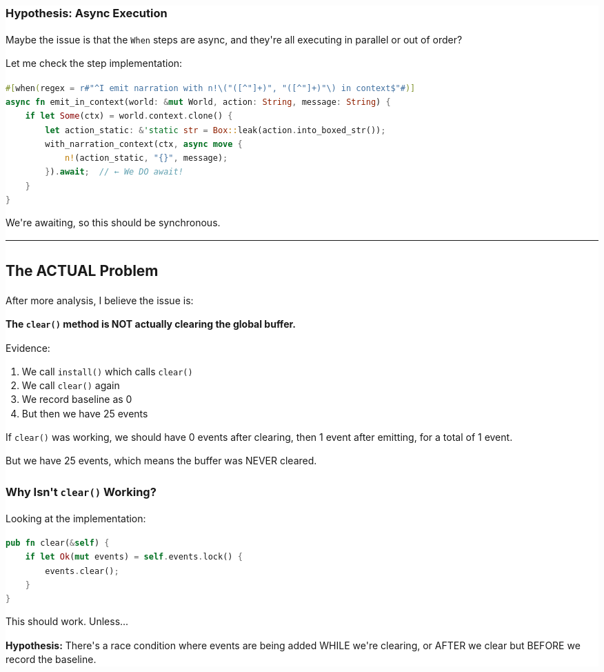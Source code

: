 ### Hypothesis: Async Execution

Maybe the issue is that the `When` steps are async, and they're all executing in parallel or out of order?

Let me check the step implementation:

```rust
#[when(regex = r#"^I emit narration with n!\("([^"]+)", "([^"]+)"\) in context$"#)]
async fn emit_in_context(world: &mut World, action: String, message: String) {
    if let Some(ctx) = world.context.clone() {
        let action_static: &'static str = Box::leak(action.into_boxed_str());
        with_narration_context(ctx, async move {
            n!(action_static, "{}", message);
        }).await;  // ← We DO await!
    }
}
```

We're awaiting, so this should be synchronous.

---

## The ACTUAL Problem

After more analysis, I believe the issue is:

**The `clear()` method is NOT actually clearing the global buffer.**

Evidence:
1. We call `install()` which calls `clear()`
2. We call `clear()` again
3. We record baseline as 0
4. But then we have 25 events

If `clear()` was working, we should have 0 events after clearing, then 1 event after emitting, for a total of 1 event.

But we have 25 events, which means the buffer was NEVER cleared.

### Why Isn't `clear()` Working?

Looking at the implementation:

```rust
pub fn clear(&self) {
    if let Ok(mut events) = self.events.lock() {
        events.clear();
    }
}
```

This should work. Unless...

**Hypothesis:** There's a race condition where events are being added WHILE we're clearing, or AFTER we clear but BEFORE we record the baseline.
